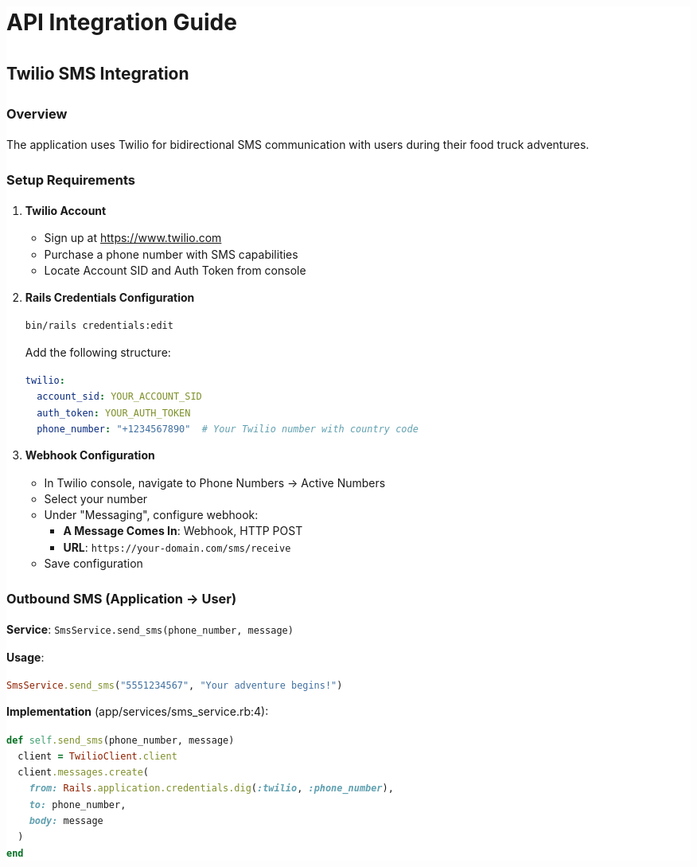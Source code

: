 # API Integration Guide

## Twilio SMS Integration

### Overview
The application uses Twilio for bidirectional SMS communication with users during their food truck adventures.

### Setup Requirements

1. **Twilio Account**
   - Sign up at https://www.twilio.com
   - Purchase a phone number with SMS capabilities
   - Locate Account SID and Auth Token from console

2. **Rails Credentials Configuration**
   ```bash
   bin/rails credentials:edit
   ```

   Add the following structure:
   ```yaml
   twilio:
     account_sid: YOUR_ACCOUNT_SID
     auth_token: YOUR_AUTH_TOKEN
     phone_number: "+1234567890"  # Your Twilio number with country code
   ```

3. **Webhook Configuration**
   - In Twilio console, navigate to Phone Numbers → Active Numbers
   - Select your number
   - Under "Messaging", configure webhook:
     - **A Message Comes In**: Webhook, HTTP POST
     - **URL**: `https://your-domain.com/sms/receive`
   - Save configuration

### Outbound SMS (Application → User)

**Service**: `SmsService.send_sms(phone_number, message)`

**Usage**:
```ruby
SmsService.send_sms("5551234567", "Your adventure begins!")
```

**Implementation** (app/services/sms_service.rb:4):
```ruby
def self.send_sms(phone_number, message)
  client = TwilioClient.client
  client.messages.create(
    from: Rails.application.credentials.dig(:twilio, :phone_number),
    to: phone_number,
    body: message
  )
end
```

